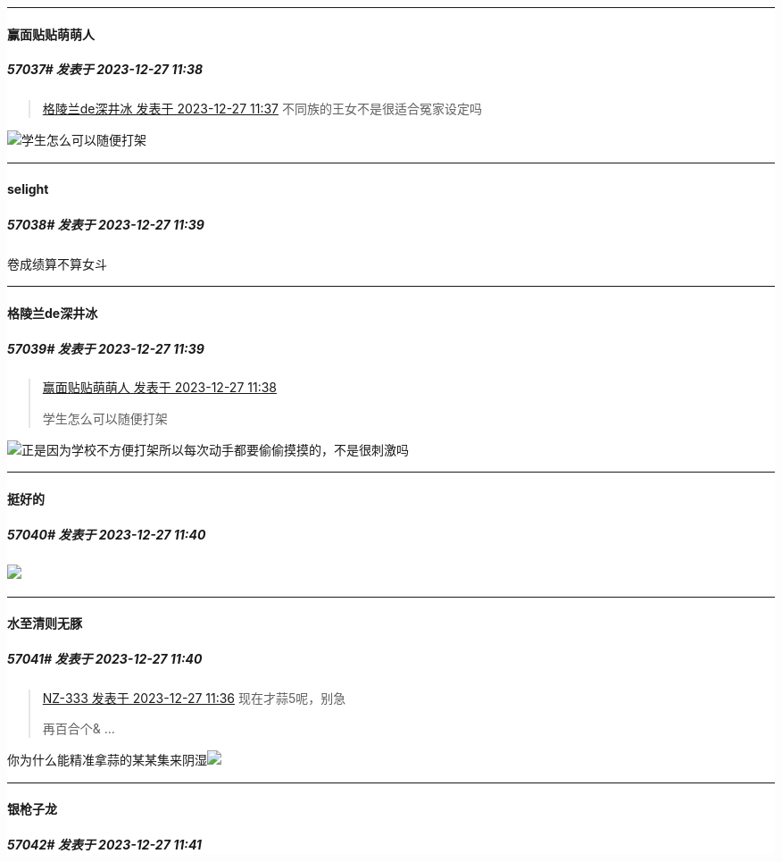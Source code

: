 *****

####  赢面贴贴萌萌人  
##### 57037#       发表于 2023-12-27 11:38

<blockquote><a href="httphttps://bbs.saraba1st.com/2b/forum.php?mod=redirect&amp;goto=findpost&amp;pid=63453998&amp;ptid=2157296" target="_blank">格陵兰de深井冰 发表于 2023-12-27 11:37</a>
不同族的王女不是很适合冤家设定吗</blockquote>
<img src="https://static.saraba1st.com/image/smiley/face2017/169.gif" referrerpolicy="no-referrer">学生怎么可以随便打架

*****

####  selight  
##### 57038#       发表于 2023-12-27 11:39

卷成绩算不算女斗

*****

####  格陵兰de深井冰  
##### 57039#       发表于 2023-12-27 11:39

<blockquote><a href="httphttps://bbs.saraba1st.com/2b/forum.php?mod=redirect&amp;goto=findpost&amp;pid=63454010&amp;ptid=2157296" target="_blank">赢面贴贴萌萌人 发表于 2023-12-27 11:38</a>

学生怎么可以随便打架</blockquote>
<img src="https://static.saraba1st.com/image/smiley/face2017/075.png" referrerpolicy="no-referrer">正是因为学校不方便打架所以每次动手都要偷偷摸摸的，不是很刺激吗

*****

####  挺好的  
##### 57040#       发表于 2023-12-27 11:40

<img src="https://static.saraba1st.com/image/smiley/face2017/076.png" referrerpolicy="no-referrer">

*****

####  水至清则无豚  
##### 57041#       发表于 2023-12-27 11:40

<blockquote><a href="httphttps://bbs.saraba1st.com/2b/forum.php?mod=redirect&amp;goto=findpost&amp;pid=63453973&amp;ptid=2157296" target="_blank">NZ-333 发表于 2023-12-27 11:36</a>
现在才蒜5呢，别急

再百合个&amp; ...</blockquote>
你为什么能精准拿蒜的某某集来阴湿<img src="https://static.saraba1st.com/image/smiley/face2017/169.gif" referrerpolicy="no-referrer">

*****

####  银枪子龙  
##### 57042#       发表于 2023-12-27 11:41
